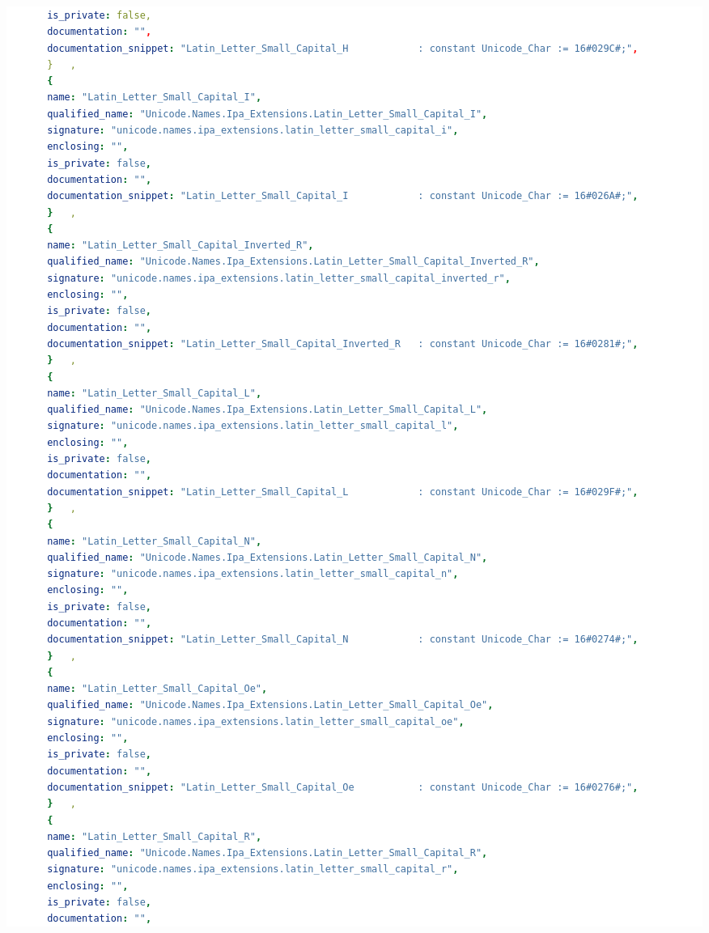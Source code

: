 ```yaml
       is_private: false,
       documentation: "",
       documentation_snippet: "Latin_Letter_Small_Capital_H            : constant Unicode_Char := 16#029C#;",
       }   ,
       {
       name: "Latin_Letter_Small_Capital_I",
       qualified_name: "Unicode.Names.Ipa_Extensions.Latin_Letter_Small_Capital_I",
       signature: "unicode.names.ipa_extensions.latin_letter_small_capital_i",
       enclosing: "",
       is_private: false,
       documentation: "",
       documentation_snippet: "Latin_Letter_Small_Capital_I            : constant Unicode_Char := 16#026A#;",
       }   ,
       {
       name: "Latin_Letter_Small_Capital_Inverted_R",
       qualified_name: "Unicode.Names.Ipa_Extensions.Latin_Letter_Small_Capital_Inverted_R",
       signature: "unicode.names.ipa_extensions.latin_letter_small_capital_inverted_r",
       enclosing: "",
       is_private: false,
       documentation: "",
       documentation_snippet: "Latin_Letter_Small_Capital_Inverted_R   : constant Unicode_Char := 16#0281#;",
       }   ,
       {
       name: "Latin_Letter_Small_Capital_L",
       qualified_name: "Unicode.Names.Ipa_Extensions.Latin_Letter_Small_Capital_L",
       signature: "unicode.names.ipa_extensions.latin_letter_small_capital_l",
       enclosing: "",
       is_private: false,
       documentation: "",
       documentation_snippet: "Latin_Letter_Small_Capital_L            : constant Unicode_Char := 16#029F#;",
       }   ,
       {
       name: "Latin_Letter_Small_Capital_N",
       qualified_name: "Unicode.Names.Ipa_Extensions.Latin_Letter_Small_Capital_N",
       signature: "unicode.names.ipa_extensions.latin_letter_small_capital_n",
       enclosing: "",
       is_private: false,
       documentation: "",
       documentation_snippet: "Latin_Letter_Small_Capital_N            : constant Unicode_Char := 16#0274#;",
       }   ,
       {
       name: "Latin_Letter_Small_Capital_Oe",
       qualified_name: "Unicode.Names.Ipa_Extensions.Latin_Letter_Small_Capital_Oe",
       signature: "unicode.names.ipa_extensions.latin_letter_small_capital_oe",
       enclosing: "",
       is_private: false,
       documentation: "",
       documentation_snippet: "Latin_Letter_Small_Capital_Oe           : constant Unicode_Char := 16#0276#;",
       }   ,
       {
       name: "Latin_Letter_Small_Capital_R",
       qualified_name: "Unicode.Names.Ipa_Extensions.Latin_Letter_Small_Capital_R",
       signature: "unicode.names.ipa_extensions.latin_letter_small_capital_r",
       enclosing: "",
       is_private: false,
       documentation: "",
```